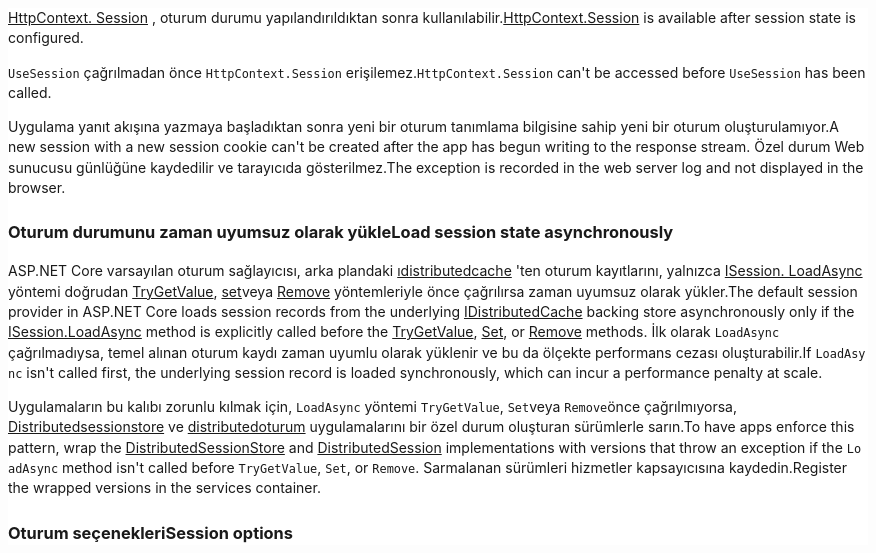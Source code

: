 <span data-ttu-id="a7eda-204">[HttpContext. Session](xref:Microsoft.AspNetCore.Http.HttpContext.Session) , oturum durumu yapılandırıldıktan sonra kullanılabilir.</span><span class="sxs-lookup"><span data-stu-id="a7eda-204">[HttpContext.Session](xref:Microsoft.AspNetCore.Http.HttpContext.Session) is available after session state is configured.</span></span>

<span data-ttu-id="a7eda-205">`UseSession` çağrılmadan önce `HttpContext.Session` erişilemez.</span><span class="sxs-lookup"><span data-stu-id="a7eda-205">`HttpContext.Session` can't be accessed before `UseSession` has been called.</span></span>

<span data-ttu-id="a7eda-206">Uygulama yanıt akışına yazmaya başladıktan sonra yeni bir oturum tanımlama bilgisine sahip yeni bir oturum oluşturulamıyor.</span><span class="sxs-lookup"><span data-stu-id="a7eda-206">A new session with a new session cookie can't be created after the app has begun writing to the response stream.</span></span> <span data-ttu-id="a7eda-207">Özel durum Web sunucusu günlüğüne kaydedilir ve tarayıcıda gösterilmez.</span><span class="sxs-lookup"><span data-stu-id="a7eda-207">The exception is recorded in the web server log and not displayed in the browser.</span></span>

### <a name="load-session-state-asynchronously"></a><span data-ttu-id="a7eda-208">Oturum durumunu zaman uyumsuz olarak yükle</span><span class="sxs-lookup"><span data-stu-id="a7eda-208">Load session state asynchronously</span></span>

<span data-ttu-id="a7eda-209">ASP.NET Core varsayılan oturum sağlayıcısı, arka plandaki [ıdistributedcache](/dotnet/api/microsoft.extensions.caching.distributed.idistributedcache) 'ten oturum kayıtlarını, yalnızca [ISession. LoadAsync](/dotnet/api/microsoft.aspnetcore.http.isession.loadasync) yöntemi doğrudan [TryGetValue](/dotnet/api/microsoft.aspnetcore.http.isession.trygetvalue), [set](/dotnet/api/microsoft.aspnetcore.http.isession.set)veya [Remove](/dotnet/api/microsoft.aspnetcore.http.isession.remove) yöntemleriyle önce çağrılırsa zaman uyumsuz olarak yükler.</span><span class="sxs-lookup"><span data-stu-id="a7eda-209">The default session provider in ASP.NET Core loads session records from the underlying [IDistributedCache](/dotnet/api/microsoft.extensions.caching.distributed.idistributedcache) backing store asynchronously only if the [ISession.LoadAsync](/dotnet/api/microsoft.aspnetcore.http.isession.loadasync) method is explicitly called before the [TryGetValue](/dotnet/api/microsoft.aspnetcore.http.isession.trygetvalue), [Set](/dotnet/api/microsoft.aspnetcore.http.isession.set), or [Remove](/dotnet/api/microsoft.aspnetcore.http.isession.remove) methods.</span></span> <span data-ttu-id="a7eda-210">İlk olarak `LoadAsync` çağrılmadıysa, temel alınan oturum kaydı zaman uyumlu olarak yüklenir ve bu da ölçekte performans cezası oluşturabilir.</span><span class="sxs-lookup"><span data-stu-id="a7eda-210">If `LoadAsync` isn't called first, the underlying session record is loaded synchronously, which can incur a performance penalty at scale.</span></span>

<span data-ttu-id="a7eda-211">Uygulamaların bu kalıbı zorunlu kılmak için, `LoadAsync` yöntemi `TryGetValue`, `Set`veya `Remove`önce çağrılmıyorsa, [Distributedsessionstore](/dotnet/api/microsoft.aspnetcore.session.distributedsessionstore) ve [distributedoturum](/dotnet/api/microsoft.aspnetcore.session.distributedsession) uygulamalarını bir özel durum oluşturan sürümlerle sarın.</span><span class="sxs-lookup"><span data-stu-id="a7eda-211">To have apps enforce this pattern, wrap the [DistributedSessionStore](/dotnet/api/microsoft.aspnetcore.session.distributedsessionstore) and [DistributedSession](/dotnet/api/microsoft.aspnetcore.session.distributedsession) implementations with versions that throw an exception if the `LoadAsync` method isn't called before `TryGetValue`, `Set`, or `Remove`.</span></span> <span data-ttu-id="a7eda-212">Sarmalanan sürümleri hizmetler kapsayıcısına kaydedin.</span><span class="sxs-lookup"><span data-stu-id="a7eda-212">Register the wrapped versions in the services container.</span></span>

### <a name="session-options"></a><span data-ttu-id="a7eda-213">Oturum seçenekleri</span><span class="sxs-lookup"><span data-stu-id="a7eda-213">Session options</span></span>
